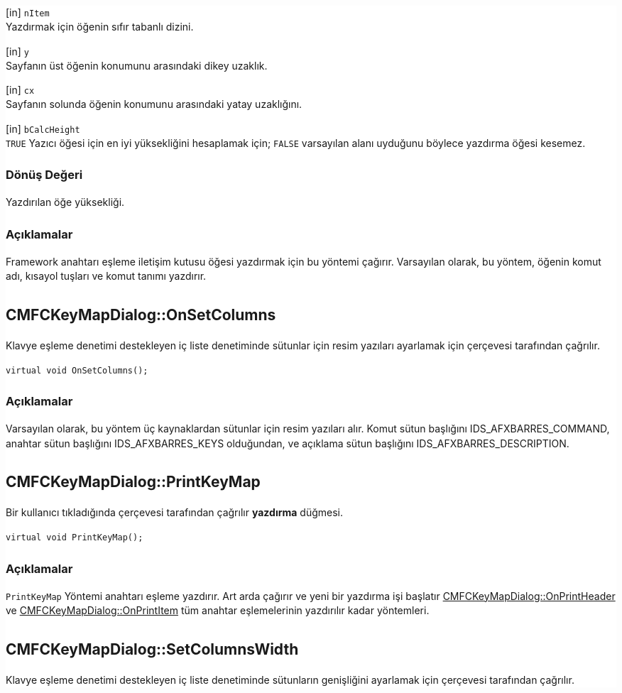  [in] `nItem`  
 Yazdırmak için öğenin sıfır tabanlı dizini.  
  
 [in] `y`  
 Sayfanın üst öğenin konumunu arasındaki dikey uzaklık.  
  
 [in] `cx`  
 Sayfanın solunda öğenin konumunu arasındaki yatay uzaklığını.  
  
 [in] `bCalcHeight`  
 `TRUE` Yazıcı öğesi için en iyi yüksekliğini hesaplamak için; `FALSE` varsayılan alanı uyduğunu böylece yazdırma öğesi kesemez.  
  
### <a name="return-value"></a>Dönüş Değeri  
 Yazdırılan öğe yüksekliği.  
  
### <a name="remarks"></a>Açıklamalar  
 Framework anahtarı eşleme iletişim kutusu öğesi yazdırmak için bu yöntemi çağırır. Varsayılan olarak, bu yöntem, öğenin komut adı, kısayol tuşları ve komut tanımı yazdırır.  
  
##  <a name="onsetcolumns"></a>  CMFCKeyMapDialog::OnSetColumns  
 Klavye eşleme denetimi destekleyen iç liste denetiminde sütunlar için resim yazıları ayarlamak için çerçevesi tarafından çağrılır.  
  
```  
virtual void OnSetColumns();
```  
  
### <a name="remarks"></a>Açıklamalar  
 Varsayılan olarak, bu yöntem üç kaynaklardan sütunlar için resim yazıları alır. Komut sütun başlığını IDS_AFXBARRES_COMMAND, anahtar sütun başlığını IDS_AFXBARRES_KEYS olduğundan, ve açıklama sütun başlığını IDS_AFXBARRES_DESCRIPTION.  
  
##  <a name="printkeymap"></a>  CMFCKeyMapDialog::PrintKeyMap  
 Bir kullanıcı tıkladığında çerçevesi tarafından çağrılır **yazdırma** düğmesi.  
  
```  
virtual void PrintKeyMap();
```  
  
### <a name="remarks"></a>Açıklamalar  
 `PrintKeyMap` Yöntemi anahtarı eşleme yazdırır. Art arda çağırır ve yeni bir yazdırma işi başlatır [CMFCKeyMapDialog::OnPrintHeader](#onprintheader) ve [CMFCKeyMapDialog::OnPrintItem](#onprintitem) tüm anahtar eşlemelerinin yazdırılır kadar yöntemleri.  
  
##  <a name="setcolumnswidth"></a>  CMFCKeyMapDialog::SetColumnsWidth  
 Klavye eşleme denetimi destekleyen iç liste denetiminde sütunların genişliğini ayarlamak için çerçevesi tarafından çağrılır.  
  
